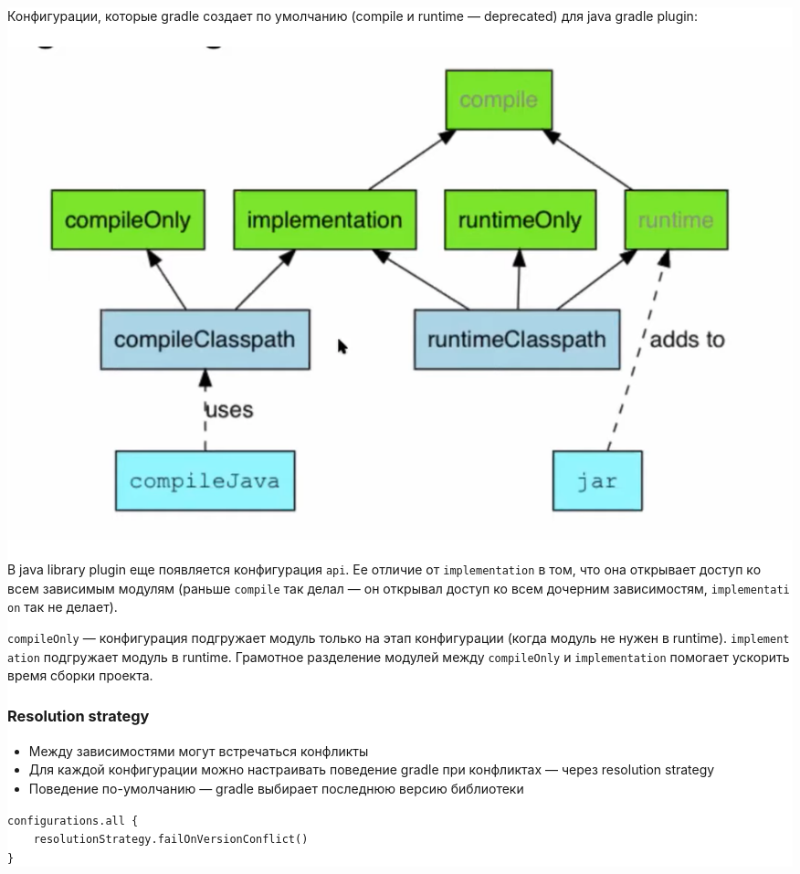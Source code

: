 Конфигурации, которые gradle создает по умолчанию (compile и runtime — deprecated) для java gradle plugin:&#x20;

### ![](../../.gitbook/assets/image.png)

В java library plugin еще появляется конфигурация `api`. Ее отличие от `implementation` в том, что она открывает доступ ко всем зависимым модулям (раньше `compile` так делал — он открывал доступ ко всем дочерним зависимостям, `implementation` так не делает).&#x20;

`compileOnly` — конфигурация подгружает модуль только на этап конфигурации (когда модуль не нужен в runtime). `implementation` подгружает модуль в runtime. Грамотное разделение модулей между `compileOnly` и `implementation` помогает ускорить время сборки проекта.

### Resolution strategy

* Между зависимостями могут встречаться конфликты
* Для каждой конфигурации можно настраивать поведение gradle при конфликтах — через resolution strategy
* Поведение по-умолчанию — gradle выбирает последнюю версию библиотеки

```
configurations.all {
    resolutionStrategy.failOnVersionConflict()
}
```
